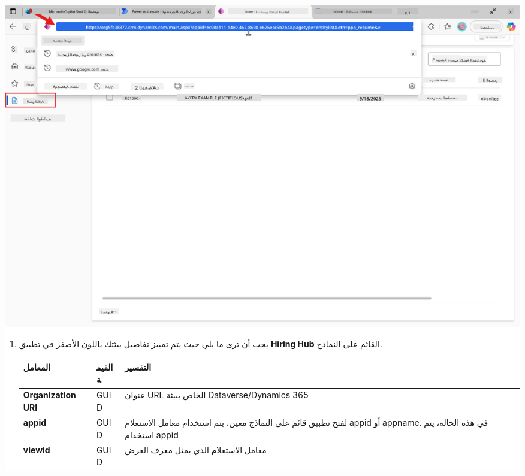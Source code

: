 ![نسخ عنوان URL عرض النظام الخاص بالسير الذاتية](../../../../../translated_images/3.2_18_CopyResumesSystemViewURL.14d9f55c7db15977a12dfe2a5df95aab5cf241e646b08f9838cff31aaa27a381.ar.png)
1. يجب أن ترى ما يلي حيث يتم تمييز تفاصيل بيئتك باللون الأصفر في تطبيق **Hiring Hub** القائم على النماذج.

     | المعامل | القيمة | التفسير |
     |----------|------------|---------|
     | **Organization URI** | GUID | عنوان URL الخاص ببيئة Dataverse/Dynamics 365 |
     | **appid** | GUID | لفتح تطبيق قائم على النماذج معين، يتم استخدام معامل الاستعلام appid أو appname. في هذه الحالة، يتم استخدام appid |
     | **viewid** | GUID | معامل الاستعلام الذي يمثل معرف العرض |
